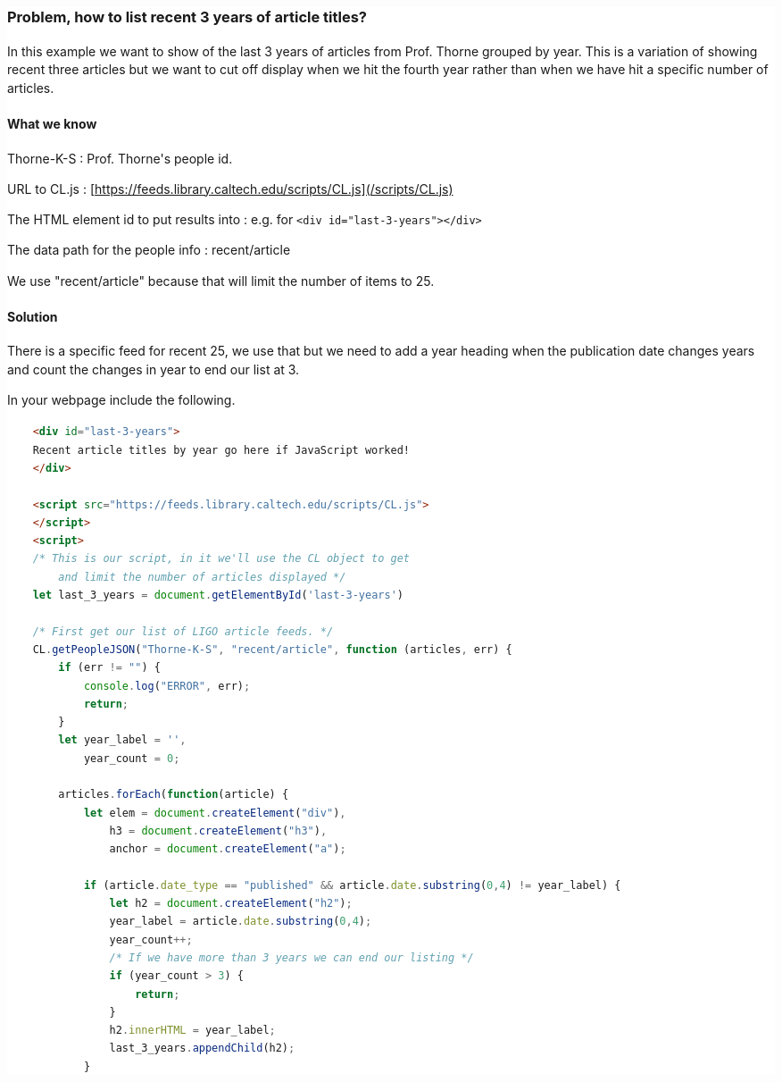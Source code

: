 ### Problem, how to list recent 3 years of  article titles?

In this example we want to show of the last 3 years of articles from 
Prof. Thorne grouped by year. This is a variation of showing recent
three articles but we want to cut off display when we hit the fourth
year rather than when we have hit a specific number of articles.

#### What we know

Thorne-K-S
: Prof. Thorne's people id.

URL to CL.js
: [https://feeds.library.caltech.edu/scripts/CL.js](/scripts/CL.js)

The HTML element id to put results into
: e.g. for `<div id="last-3-years"></div>`

The data path for the people info
: recent/article

We use "recent/article" because that will limit the number of items to 25.


#### Solution

There is a specific feed for recent 25, we use that but we need to add a year heading when the publication date changes years and count the changes in year to end our list at 3.

In your webpage include the following.

```html
    <div id="last-3-years">
    Recent article titles by year go here if JavaScript worked!
    </div>

    <script src="https://feeds.library.caltech.edu/scripts/CL.js">
    </script>
    <script>
    /* This is our script, in it we'll use the CL object to get
        and limit the number of articles displayed */
    let last_3_years = document.getElementById('last-3-years')

    /* First get our list of LIGO article feeds. */
    CL.getPeopleJSON("Thorne-K-S", "recent/article", function (articles, err) {
        if (err != "") {
            console.log("ERROR", err);
            return;
        }
        let year_label = '',
            year_count = 0;

        articles.forEach(function(article) {
            let elem = document.createElement("div"),
                h3 = document.createElement("h3"),
                anchor = document.createElement("a");

            if (article.date_type == "published" && article.date.substring(0,4) != year_label) {
                let h2 = document.createElement("h2");
                year_label = article.date.substring(0,4);
                year_count++;
                /* If we have more than 3 years we can end our listing */
                if (year_count > 3) {
                    return;
                }
                h2.innerHTML = year_label;
                last_3_years.appendChild(h2);
            }
```